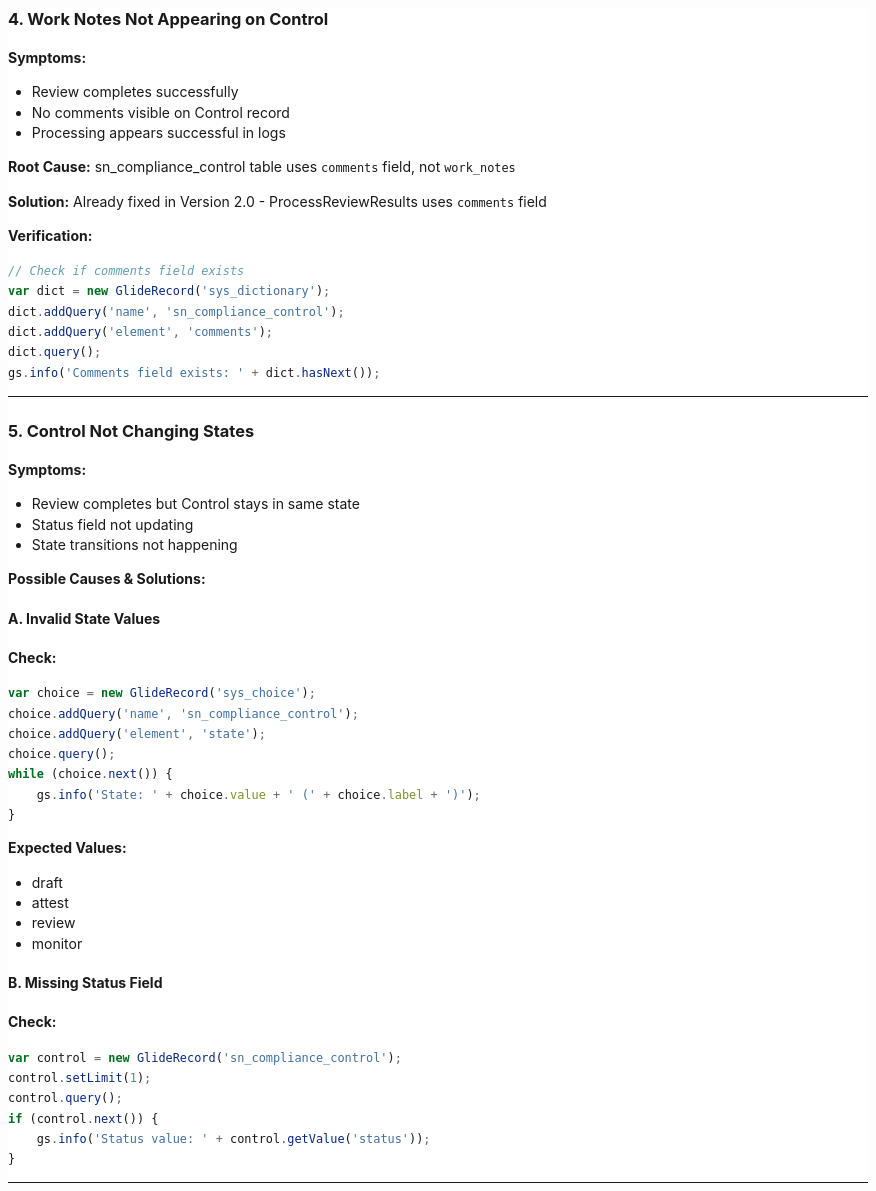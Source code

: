 
### 4. Work Notes Not Appearing on Control

**Symptoms:**
- Review completes successfully
- No comments visible on Control record
- Processing appears successful in logs

**Root Cause:**
sn_compliance_control table uses `comments` field, not `work_notes`

**Solution:**
Already fixed in Version 2.0 - ProcessReviewResults uses `comments` field

**Verification:**
```javascript
// Check if comments field exists
var dict = new GlideRecord('sys_dictionary');
dict.addQuery('name', 'sn_compliance_control');
dict.addQuery('element', 'comments');
dict.query();
gs.info('Comments field exists: ' + dict.hasNext());
```

---

### 5. Control Not Changing States

**Symptoms:**
- Review completes but Control stays in same state
- Status field not updating
- State transitions not happening

**Possible Causes & Solutions:**

#### A. Invalid State Values
**Check:**
```javascript
var choice = new GlideRecord('sys_choice');
choice.addQuery('name', 'sn_compliance_control');
choice.addQuery('element', 'state');
choice.query();
while (choice.next()) {
    gs.info('State: ' + choice.value + ' (' + choice.label + ')');
}
```

**Expected Values:**
- draft
- attest
- review
- monitor

#### B. Missing Status Field
**Check:**
```javascript
var control = new GlideRecord('sn_compliance_control');
control.setLimit(1);
control.query();
if (control.next()) {
    gs.info('Status value: ' + control.getValue('status'));
}
```

---